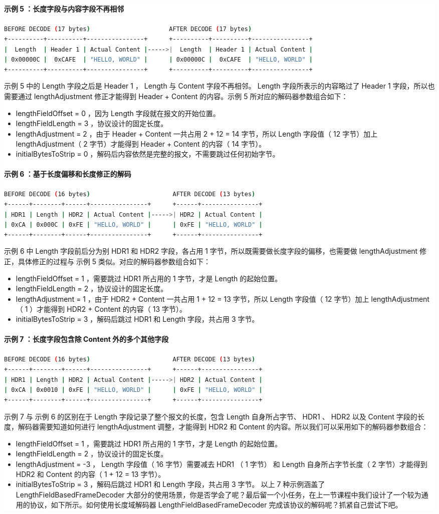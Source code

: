 #### 示例 5 ：长度字段与内容字段不再相邻

```bash
BEFORE DECODE (17 bytes)                      AFTER DECODE (17 bytes)
+----------+----------+----------------+      +----------+----------+----------------+
|  Length  | Header 1 | Actual Content |----->|  Length  | Header 1 | Actual Content |
| 0x00000C |  0xCAFE  | "HELLO, WORLD" |      | 0x00000C |  0xCAFE  | "HELLO, WORLD" |
+----------+----------+----------------+      +----------+----------+----------------+
```

示例 5 中的 Length 字段之后是 Header 1 ， Length 与 Content 字段不再相邻。 Length 字段所表示的内容略过了 Header 1 字段，所以也需要通过 lengthAdjustment 修正才能得到 Header + Content 的内容。示例 5 所对应的解码器参数组合如下：

- lengthFieldOffset = 0 ，因为 Length 字段就在报文的开始位置。
- lengthFieldLength = 3 ，协议设计的固定长度。
- lengthAdjustment = 2 ，由于 Header + Content 一共占用 2 + 12 = 14 字节，所以 Length 字段值（ 12 字节）加上 lengthAdjustment（ 2 字节）才能得到 Header + Content 的内容（ 14 字节）。
- initialBytesToStrip = 0 ，解码后内容依然是完整的报文，不需要跳过任何初始字节。

#### 示例 6 ：基于长度偏移和长度修正的解码

```bash
BEFORE DECODE (16 bytes)                       AFTER DECODE (13 bytes)
+------+--------+------+----------------+      +------+----------------+
| HDR1 | Length | HDR2 | Actual Content |----->| HDR2 | Actual Content |
| 0xCA | 0x000C | 0xFE | "HELLO, WORLD" |      | 0xFE | "HELLO, WORLD" |
+------+--------+------+----------------+      +------+----------------+
```

示例 6 中 Length 字段前后分为别 HDR1 和 HDR2 字段，各占用 1 字节，所以既需要做长度字段的偏移，也需要做 lengthAdjustment 修正，具体修正的过程与 示例 5 类似。对应的解码器参数组合如下：

- lengthFieldOffset = 1 ，需要跳过 HDR1 所占用的 1 字节，才是 Length 的起始位置。
- lengthFieldLength = 2 ，协议设计的固定长度。
- lengthAdjustment = 1 ，由于 HDR2 + Content 一共占用 1 + 12 = 13 字节，所以 Length 字段值（ 12 字节）加上 lengthAdjustment（ 1 ）才能得到 HDR2 + Content 的内容（ 13 字节）。
- initialBytesToStrip = 3 ，解码后跳过 HDR1 和 Length 字段，共占用 3 字节。

#### 示例 7 ：长度字段包含除 Content 外的多个其他字段

```bash
BEFORE DECODE (16 bytes)                       AFTER DECODE (13 bytes)
+------+--------+------+----------------+      +------+----------------+
| HDR1 | Length | HDR2 | Actual Content |----->| HDR2 | Actual Content |
| 0xCA | 0x0010 | 0xFE | "HELLO, WORLD" |      | 0xFE | "HELLO, WORLD" |
+------+--------+------+----------------+      +------+----------------+
```

示例 7 与 示例 6 的区别在于 Length 字段记录了整个报文的长度，包含 Length 自身所占字节、 HDR1 、 HDR2 以及 Content 字段的长度，解码器需要知道如何进行 lengthAdjustment 调整，才能得到 HDR2 和 Content 的内容。所以我们可以采用如下的解码器参数组合：

- lengthFieldOffset = 1 ，需要跳过 HDR1 所占用的 1 字节，才是 Length 的起始位置。
- lengthFieldLength = 2 ，协议设计的固定长度。
- lengthAdjustment = -3 ， Length 字段值（ 16 字节）需要减去 HDR1 （ 1 字节） 和 Length 自身所占字节长度（ 2 字节）才能得到 HDR2 和 Content 的内容（ 1 + 12 = 13 字节）。
- initialBytesToStrip = 3 ，解码后跳过 HDR1 和 Length 字段，共占用 3 字节。
以上 7 种示例涵盖了 LengthFieldBasedFrameDecoder 大部分的使用场景，你是否学会了呢？最后留一个小任务，在上一节课程中我们设计了一个较为通用的协议，如下所示。如何使用长度域解码器 LengthFieldBasedFrameDecoder 完成该协议的解码呢？抓紧自己尝试下吧。
